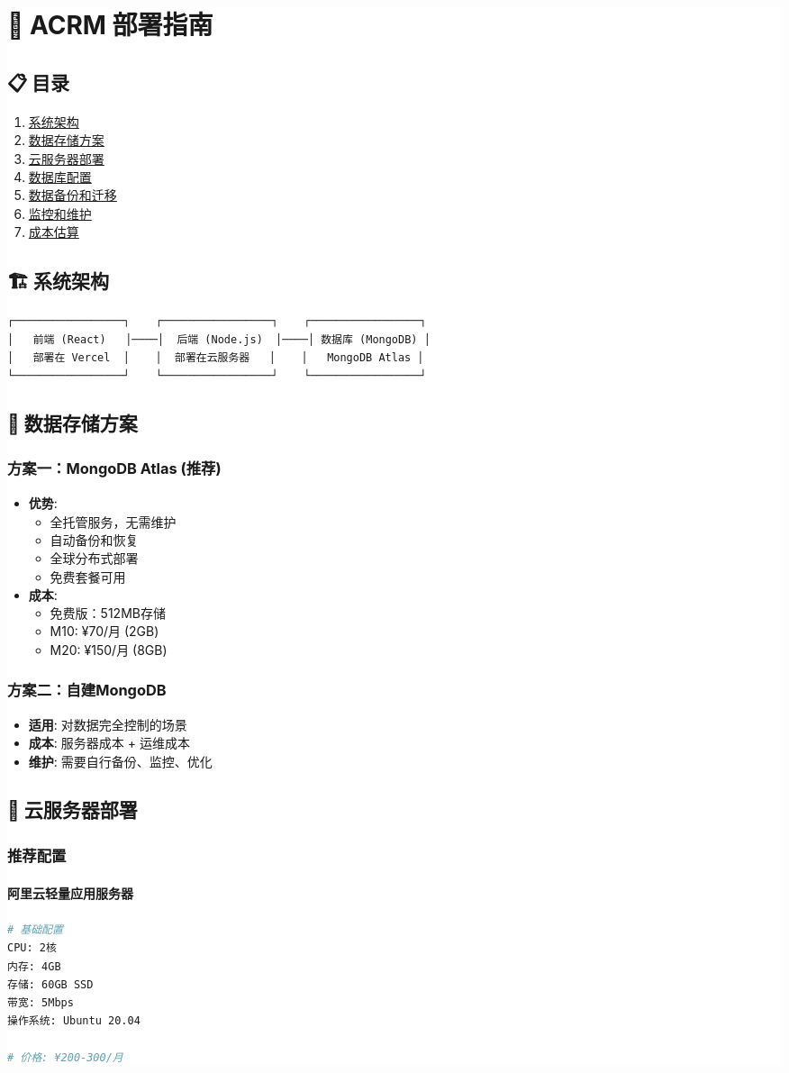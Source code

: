 # 🚀 ACRM 部署指南

## 📋 目录
1. [系统架构](#系统架构)
2. [数据存储方案](#数据存储方案)
3. [云服务器部署](#云服务器部署)
4. [数据库配置](#数据库配置)
5. [数据备份和迁移](#数据备份和迁移)
6. [监控和维护](#监控和维护)
7. [成本估算](#成本估算)

## 🏗️ 系统架构

```
┌─────────────────┐    ┌─────────────────┐    ┌─────────────────┐
│   前端 (React)   │────│  后端 (Node.js)  │────│ 数据库 (MongoDB) │
│   部署在 Vercel  │    │  部署在云服务器   │    │   MongoDB Atlas │
└─────────────────┘    └─────────────────┘    └─────────────────┘
```

## 💾 数据存储方案

### 方案一：MongoDB Atlas (推荐)
- **优势**: 
  - 全托管服务，无需维护
  - 自动备份和恢复
  - 全球分布式部署
  - 免费套餐可用
- **成本**: 
  - 免费版：512MB存储
  - M10: ¥70/月 (2GB)
  - M20: ¥150/月 (8GB)

### 方案二：自建MongoDB
- **适用**: 对数据完全控制的场景
- **成本**: 服务器成本 + 运维成本
- **维护**: 需要自行备份、监控、优化

## 🚀 云服务器部署

### 推荐配置

#### 阿里云轻量应用服务器
```bash
# 基础配置
CPU: 2核
内存: 4GB
存储: 60GB SSD
带宽: 5Mbps
操作系统: Ubuntu 20.04

# 价格: ¥200-300/月
```

